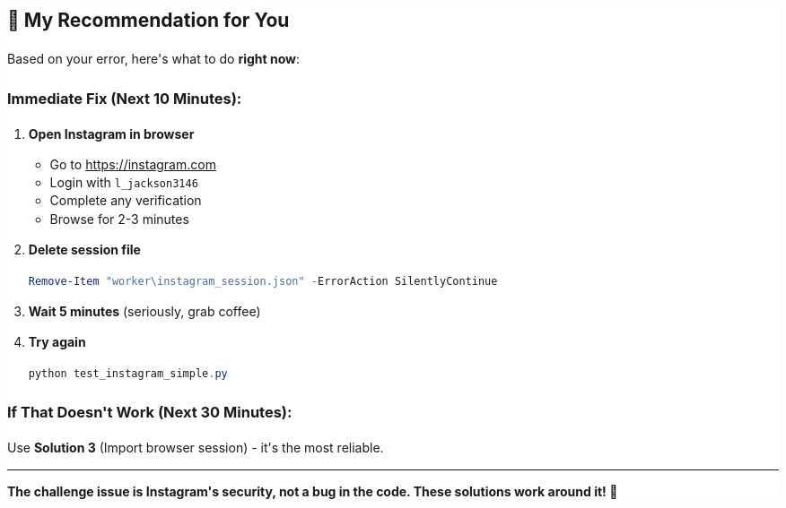 
## 🎯 My Recommendation for You

Based on your error, here's what to do **right now**:

### Immediate Fix (Next 10 Minutes):

1. **Open Instagram in browser**
   - Go to https://instagram.com
   - Login with `l_jackson3146`
   - Complete any verification
   - Browse for 2-3 minutes

2. **Delete session file**
   ```powershell
   Remove-Item "worker\instagram_session.json" -ErrorAction SilentlyContinue
   ```

3. **Wait 5 minutes** (seriously, grab coffee)

4. **Try again**
   ```powershell
   python test_instagram_simple.py
   ```

### If That Doesn't Work (Next 30 Minutes):

Use **Solution 3** (Import browser session) - it's the most reliable.

---

**The challenge issue is Instagram's security, not a bug in the code. These solutions work around it! 🎯**
